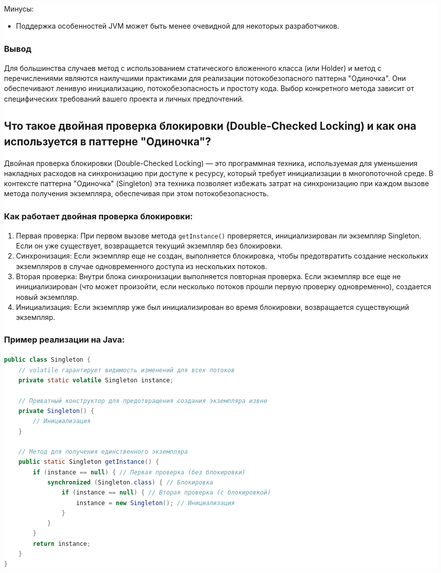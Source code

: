 Минусы:
- Поддержка особенностей JVM может быть менее очевидной для некоторых разработчиков.

### Вывод

Для большинства случаев метод с использованием статического вложенного класса (или Holder) и метод с перечислениями являются наилучшими практиками для реализации потокобезопасного паттерна "Одиночка". Они обеспечивают ленивую инициализацию, потокобезопасность и простоту кода. Выбор конкретного метода зависит от специфических требований вашего проекта и личных предпочтений.

## Что такое двойная проверка блокировки (Double-Checked Locking) и как она используется в паттерне "Одиночка"?

Двойная проверка блокировки (Double-Checked Locking) — это программная техника, используемая для уменьшения накладных расходов на синхронизацию при доступе к ресурсу, который требует инициализации в многопоточной среде. В контексте паттерна "Одиночка" (Singleton) эта техника позволяет избежать затрат на синхронизацию при каждом вызове метода получения экземпляра, обеспечивая при этом потокобезопасность.

### Как работает двойная проверка блокировки:

1. Первая проверка: При первом вызове метода `getInstance()` проверяется, инициализирован ли экземпляр Singleton. Если он уже существует, возвращается текущий экземпляр без блокировки.
2. Синхронизация: Если экземпляр еще не создан, выполняется блокировка, чтобы предотвратить создание нескольких экземпляров в случае одновременного доступа из нескольких потоков.
3. Вторая проверка: Внутри блока синхронизации выполняется повторная проверка. Если экземпляр все еще не инициализирован (что может произойти, если несколько потоков прошли первую проверку одновременно), создается новый экземпляр.
4. Инициализация: Если экземпляр уже был инициализирован во время блокировки, возвращается существующий экземпляр.

### Пример реализации на Java:

```java
public class Singleton {
    // volatile гарантирует видимость изменений для всех потоков
    private static volatile Singleton instance;

    // Приватный конструктор для предотвращения создания экземпляра извне
    private Singleton() {
        // Инициализация
    }

    // Метод для получения единственного экземпляра
    public static Singleton getInstance() {
        if (instance == null) { // Первая проверка (без блокировки)
            synchronized (Singleton.class) { // Блокировка
                if (instance == null) { // Вторая проверка (с блокировкой)
                    instance = new Singleton(); // Инициализация
                }
            }
        }
        return instance;
    }
}
```
